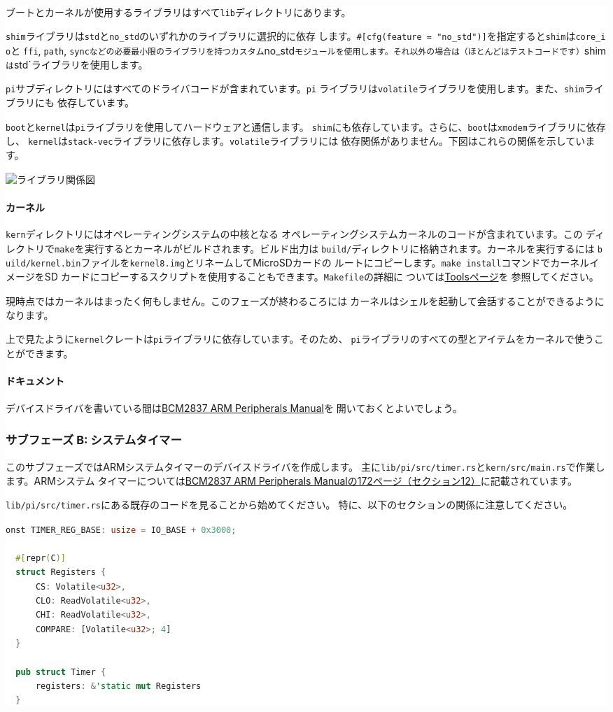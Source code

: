 ブートとカーネルが使用するライブラリはすべて`lib`ディレクトリにあります。

`shim`ライブラリは`std`と`no_std`のいずれかのライブラリに選択的に依存
します。`#[cfg(feature = "no_std")]`を指定すると`shim`は`core_io`と
`ffi`, `path`, `syncなどの必要最小限のライブラリを持つカスタム`no_std`
モジュールを使用します。それ以外の場合は（ほとんどはテストコードです）
`shim`は`std`ライブラリを使用します。

`pi`サブディレクトリにはすべてのドライバコードが含まれています。`pi`
ライブラリは`volatile`ライブラリを使用します。また、`shim`ライブラリにも
依存しています。

`boot`と`kernel`は`pi`ライブラリを使用してハードウェアと通信します。
`shim`にも依存しています。さらに、`boot`は`xmodem`ライブラリに依存し、
`kernel`は`stack-vec`ライブラリに依存します。`volatile`ライブラリには
依存関係がありません。下図はこれらの関係を示しています。

![ライブラリ関係図](lib_relationship.png)

#### カーネル

`kern`ディレクトリにはオペレーティングシステムの中核となる
オペレーティングシステムカーネルのコードが含まれています。この
ディレクトリで`make`を実行するとカーネルがビルドされます。ビルド出力は
`build/`ディレクトリに格納されます。カーネルを実行するには
`build/kernel.bin`ファイルを`kernel8.img`とリネームしてMicroSDカードの
ルートにコピーします。`make install`コマンドでカーネルイメージをSD
カードにコピーするスクリプトを使用することもできます。`Makefile`の詳細に
ついては[Toolsページ](https://tc.gts3.org/cs3210/2020/spring/lab/tools.html)を
参照してください。

現時点ではカーネルはまったく何もしません。このフェーズが終わるころには
カーネルはシェルを起動して会話することができるようになります。

上で見たように`kernel`クレートは`pi`ライブラリに依存しています。そのため、
`pi`ライブラリのすべての型とアイテムをカーネルで使うことができます。


#### ドキュメント

デバイスドライバを書いている間は[BCM2837 ARM Peripherals Manual](file:///Users/dspace/xv6_memos/book/arm/bcm2837/index.html)を
開いておくとよいでしょう。

### サブフェーズ B: システムタイマー

このサブフェーズではARMシステムタイマーのデバイスドライバを作成します。
主に`lib/pi/src/timer.rs`と`kern/src/main.rs`で作業します。ARMシステム
タイマーについては[BCM2837 ARM Peripherals Manualの172ページ（セクション12）](file:///Users/dspace/xv6_memos/book/arm/bcm2837/12_system_timer.html)に記載されています。

`lib/pi/src/timer.rs`にある既存のコードを見ることから始めてください。
特に、以下のセクションの関係に注意してください。

```rust
onst TIMER_REG_BASE: usize = IO_BASE + 0x3000;

  #[repr(C)]
  struct Registers {
      CS: Volatile<u32>,
      CLO: ReadVolatile<u32>,
      CHI: ReadVolatile<u32>,
      COMPARE: [Volatile<u32>; 4]
  }

  pub struct Timer {
      registers: &'static mut Registers
  }
```